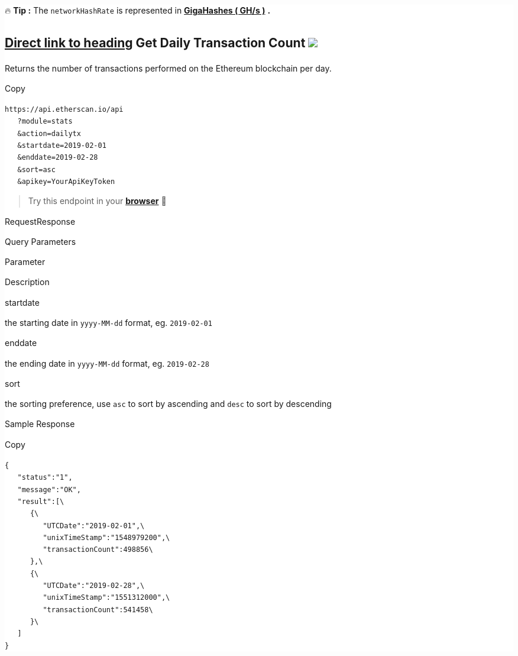 🔥 **Tip :** The `networkHashRate` is represented in [**GigaHashes ( GH/s )**](https://coinguides.org/hashpower-converter-calculator/) **.**

## [Direct link to heading](https://docs.etherscan.io/api-endpoints/stats-1\#get-daily-transaction-count)    Get Daily Transaction Count ![](https://docs.etherscan.io/~gitbook/image?url=https%3A%2F%2F1052732906-files.gitbook.io%2F%7E%2Ffiles%2Fv0%2Fb%2Fgitbook-x-prod.appspot.com%2Fo%2Fspaces%252F-McrExXKKJBLJqymbFhO%252Fuploads%252Fgit-blob-80b86ca0904cf1db448758a969151e04dd7415dc%252Fpro_padding_latest.png%3Falt%3Dmedia&width=75&dpr=4&quality=100&sign=fe36a34c&sv=2)

Returns the number of transactions performed on the Ethereum blockchain per day.

Copy

```min-w-full inline-grid grid-cols-[auto_1fr] p-2 [count-reset:line]
https://api.etherscan.io/api
   ?module=stats
   &action=dailytx
   &startdate=2019-02-01
   &enddate=2019-02-28
   &sort=asc
   &apikey=YourApiKeyToken
```

> Try this endpoint in your [**browser**](https://api.etherscan.io/api?module=stats&action=dailytx&startdate=2019-02-01&enddate=2019-02-28&sort=asc&apikey=YourApiKeyToken) 🔗

RequestResponse

Query Parameters

Parameter

Description

startdate

the starting date in `yyyy-MM-dd` format, eg. `2019-02-01`

enddate

the ending date in `yyyy-MM-dd` format, eg. `2019-02-28`

sort

the sorting preference, use `asc` to sort by ascending and `desc` to sort by descending

Sample Response

Copy

```min-w-full inline-grid grid-cols-[auto_1fr] p-2 [count-reset:line]
{
   "status":"1",
   "message":"OK",
   "result":[\
      {\
         "UTCDate":"2019-02-01",\
         "unixTimeStamp":"1548979200",\
         "transactionCount":498856\
      },\
      {\
         "UTCDate":"2019-02-28",\
         "unixTimeStamp":"1551312000",\
         "transactionCount":541458\
      }\
   ]
}
```
